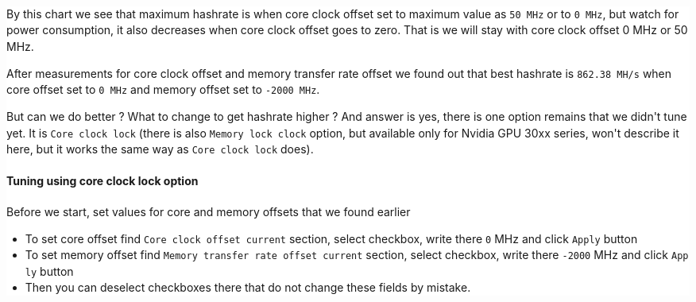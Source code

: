 By this chart we see that maximum hashrate is when core clock offset set to maximum value as `50 MHz` or to `0 MHz`, but watch for power consumption, it also decreases when core clock offset goes to zero. That is we will stay with core clock offset 0 MHz or 50 MHz.

After measurements for core clock offset and memory transfer rate offset we found out that best hashrate is `862.38 MH/s` when core offset set to `0 MHz` and memory offset set to `-2000 MHz`.

But can we do better ? What to change to get hashrate higher ? And answer is yes, there is one option remains that we didn't tune yet. It is `Core clock lock` (there is also `Memory lock clock` option, but available only for Nvidia GPU 30xx series, won't describe it here, but it works the same way as `Core clock lock` does).

#### Tuning using core clock lock option

Before we start, set values for core and memory offsets that we found earlier

- To set core offset find `Core clock offset current` section, select checkbox, write there `0` MHz and click `Apply` button
- To set memory offset find `Memory transfer rate offset current` section, select checkbox, write there `-2000` MHz and click `Apply` button
- Then you can deselect checkboxes there that do not change these fields by mistake.
